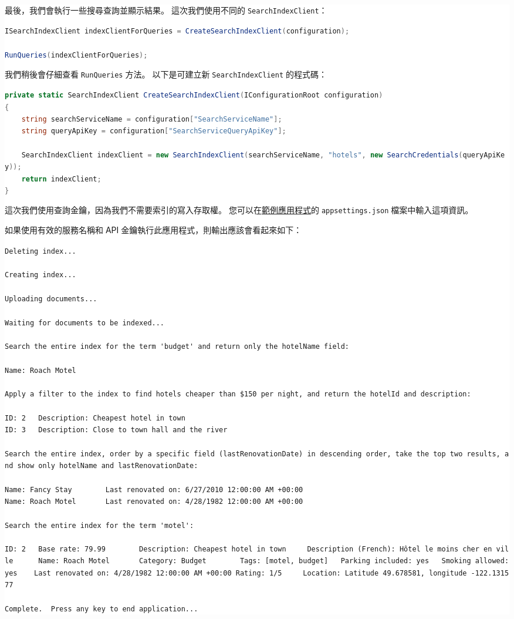 最後，我們會執行一些搜尋查詢並顯示結果。 這次我們使用不同的 `SearchIndexClient`：

```csharp
ISearchIndexClient indexClientForQueries = CreateSearchIndexClient(configuration);

RunQueries(indexClientForQueries);
```

我們稍後會仔細查看 `RunQueries` 方法。 以下是可建立新 `SearchIndexClient` 的程式碼：

```csharp
private static SearchIndexClient CreateSearchIndexClient(IConfigurationRoot configuration)
{
    string searchServiceName = configuration["SearchServiceName"];
    string queryApiKey = configuration["SearchServiceQueryApiKey"];

    SearchIndexClient indexClient = new SearchIndexClient(searchServiceName, "hotels", new SearchCredentials(queryApiKey));
    return indexClient;
}
```

這次我們使用查詢金鑰，因為我們不需要索引的寫入存取權。 您可以在[範例應用程式](https://github.com/Azure-Samples/search-dotnet-getting-started/tree/master/DotNetHowTo)的 `appsettings.json` 檔案中輸入這項資訊。

如果使用有效的服務名稱和 API 金鑰執行此應用程式，則輸出應該會看起來如下：

    Deleting index...
    
    Creating index...
    
    Uploading documents...
    
    Waiting for documents to be indexed...
    
    Search the entire index for the term 'budget' and return only the hotelName field:
    
    Name: Roach Motel
    
    Apply a filter to the index to find hotels cheaper than $150 per night, and return the hotelId and description:
    
    ID: 2   Description: Cheapest hotel in town
    ID: 3   Description: Close to town hall and the river
    
    Search the entire index, order by a specific field (lastRenovationDate) in descending order, take the top two results, and show only hotelName and lastRenovationDate:
    
    Name: Fancy Stay        Last renovated on: 6/27/2010 12:00:00 AM +00:00
    Name: Roach Motel       Last renovated on: 4/28/1982 12:00:00 AM +00:00
    
    Search the entire index for the term 'motel':
    
    ID: 2   Base rate: 79.99        Description: Cheapest hotel in town     Description (French): Hôtel le moins cher en ville      Name: Roach Motel       Category: Budget        Tags: [motel, budget]   Parking included: yes   Smoking allowed: yes    Last renovated on: 4/28/1982 12:00:00 AM +00:00 Rating: 1/5     Location: Latitude 49.678581, longitude -122.131577
    
    Complete.  Press any key to end application...
